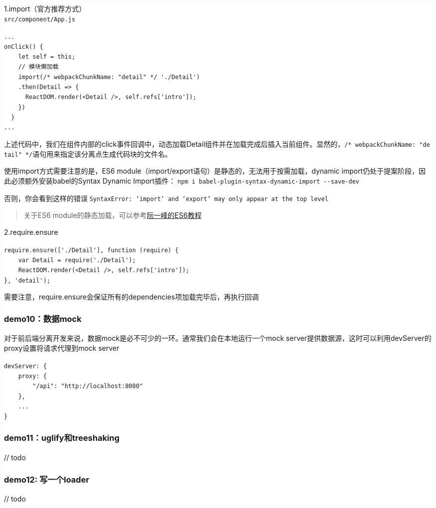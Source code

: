 1.import（官方推荐方式）   
`src/component/App.js`
```
...
onClick() {
    let self = this;
    // 模块懒加载
    import(/* webpackChunkName: "detail" */ './Detail')
    .then(Detail => {
      ReactDOM.render(<Detail />, self.refs['intro']);
    })
  }
...
```
上述代码中，我们在组件内部的click事件回调中，动态加载Detail组件并在加载完成后插入当前组件。显然的，`/* webpackChunkName: "detail" */`语句用来指定该分离点生成代码块的文件名。

使用import方式需要注意的是，ES6 module（import/export语句）是静态的，无法用于按需加载，dynamic import仍处于提案阶段，因此必须额外安装babel的Syntax Dynamic Import插件： `npm i babel-plugin-syntax-dynamic-import --save-dev`

否则，你会看到这样的错误 `SyntaxError: ‘import’ and ‘export’ may only appear at the top level`

> 关于ES6 module的静态加载，可以参考[阮一峰的ES6教程](!http://es6.ruanyifeng.com/#docs/module)

2.require.ensure
```
require.ensure(['./Detail'], function (require) {
    var Detail = require('./Detail');
    ReactDOM.render(<Detail />, self.refs['intro']);
}, 'detail');
```
需要注意，require.ensure会保证所有的dependencies项加载完毕后，再执行回调

### demo10：数据mock
对于前后端分离开发来说，数据mock是必不可少的一环。通常我们会在本地运行一个mock server提供数据源，这时可以利用devServer的proxy设置将请求代理到mock server
```
devServer: {
    proxy: {
        "/api": "http://localhost:8080"
    },
    ...
}
```

### demo11：uglify和treeshaking
// todo

### demo12: 写一个loader
// todo